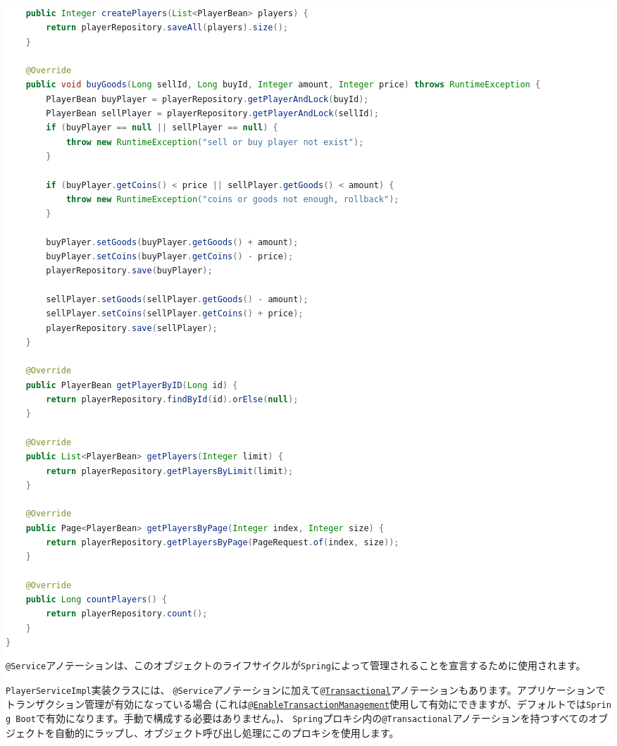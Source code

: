 ```java
    public Integer createPlayers(List<PlayerBean> players) {
        return playerRepository.saveAll(players).size();
    }

    @Override
    public void buyGoods(Long sellId, Long buyId, Integer amount, Integer price) throws RuntimeException {
        PlayerBean buyPlayer = playerRepository.getPlayerAndLock(buyId);
        PlayerBean sellPlayer = playerRepository.getPlayerAndLock(sellId);
        if (buyPlayer == null || sellPlayer == null) {
            throw new RuntimeException("sell or buy player not exist");
        }

        if (buyPlayer.getCoins() < price || sellPlayer.getGoods() < amount) {
            throw new RuntimeException("coins or goods not enough, rollback");
        }

        buyPlayer.setGoods(buyPlayer.getGoods() + amount);
        buyPlayer.setCoins(buyPlayer.getCoins() - price);
        playerRepository.save(buyPlayer);

        sellPlayer.setGoods(sellPlayer.getGoods() - amount);
        sellPlayer.setCoins(sellPlayer.getCoins() + price);
        playerRepository.save(sellPlayer);
    }

    @Override
    public PlayerBean getPlayerByID(Long id) {
        return playerRepository.findById(id).orElse(null);
    }

    @Override
    public List<PlayerBean> getPlayers(Integer limit) {
        return playerRepository.getPlayersByLimit(limit);
    }

    @Override
    public Page<PlayerBean> getPlayersByPage(Integer index, Integer size) {
        return playerRepository.getPlayersByPage(PageRequest.of(index, size));
    }

    @Override
    public Long countPlayers() {
        return playerRepository.count();
    }
}
```

`@Service`アノテーションは、このオブジェクトのライフサイクルが`Spring`によって管理されることを宣言するために使用されます。

`PlayerServiceImpl`実装クラスには、 `@Service`アノテーションに加えて[`@Transactional`](https://docs.spring.io/spring-framework/docs/current/reference/html/data-access.html#transaction-declarative-annotations)アノテーションもあります。アプリケーションでトランザクション管理が有効になっている場合 (これは[`@EnableTransactionManagement`](https://docs.spring.io/spring-framework/docs/current/javadoc-api/org/springframework/transaction/annotation/EnableTransactionManagement.html)使用して有効にできますが、デフォルトでは`Spring Boot`で有効になります。手動で構成する必要はありません。)、 `Spring`プロキシ内の`@Transactional`アノテーションを持つすべてのオブジェクトを自動的にラップし、オブジェクト呼び出し処理にこのプロキシを使用します。

